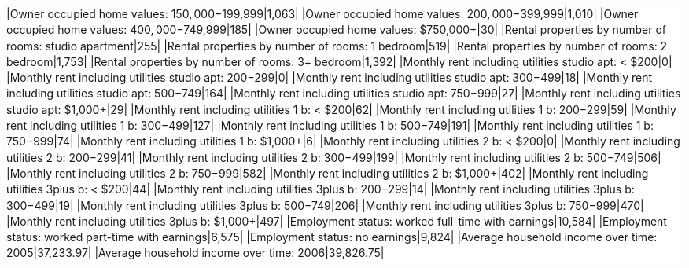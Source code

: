 |Owner occupied home values: $150,000-$199,999|1,063|
|Owner occupied home values: $200,000-$399,999|1,010|
|Owner occupied home values: $400,000-$749,999|185|
|Owner occupied home values: $750,000+|30|
|Rental properties by number of rooms: studio apartment|255|
|Rental properties by number of rooms: 1 bedroom|519|
|Rental properties by number of rooms: 2 bedroom|1,753|
|Rental properties by number of rooms: 3+ bedroom|1,392|
|Monthly rent including utilities studio apt: < $200|0|
|Monthly rent including utilities studio apt: $200-$299|0|
|Monthly rent including utilities studio apt: $300-$499|18|
|Monthly rent including utilities studio apt: $500-$749|164|
|Monthly rent including utilities studio apt: $750-$999|27|
|Monthly rent including utilities studio apt: $1,000+|29|
|Monthly rent including utilities 1 b: < $200|62|
|Monthly rent including utilities 1 b: $200-$299|59|
|Monthly rent including utilities 1 b: $300-$499|127|
|Monthly rent including utilities 1 b: $500-$749|191|
|Monthly rent including utilities 1 b: $750-$999|74|
|Monthly rent including utilities 1 b: $1,000+|6|
|Monthly rent including utilities 2 b: < $200|0|
|Monthly rent including utilities 2 b: $200-$299|41|
|Monthly rent including utilities 2 b: $300-$499|199|
|Monthly rent including utilities 2 b: $500-$749|506|
|Monthly rent including utilities 2 b: $750-$999|582|
|Monthly rent including utilities 2 b: $1,000+|402|
|Monthly rent including utilities 3plus b: < $200|44|
|Monthly rent including utilities 3plus b: $200-$299|14|
|Monthly rent including utilities 3plus b: $300-$499|19|
|Monthly rent including utilities 3plus b: $500-$749|206|
|Monthly rent including utilities 3plus b: $750-$999|470|
|Monthly rent including utilities 3plus b: $1,000+|497|
|Employment status: worked full-time with earnings|10,584|
|Employment status: worked part-time with earnings|6,575|
|Employment status: no earnings|9,824|
|Average household income over time: 2005|37,233.97|
|Average household income over time: 2006|39,826.75|